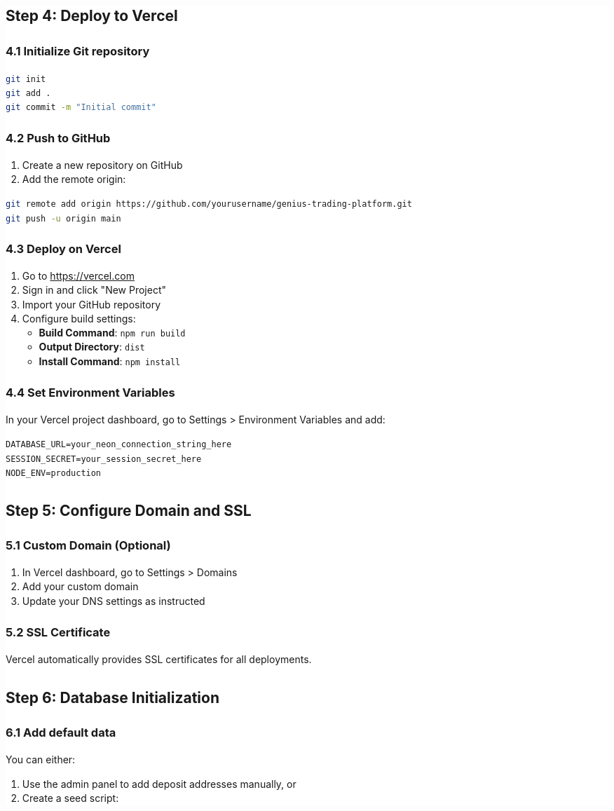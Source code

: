 ## Step 4: Deploy to Vercel

### 4.1 Initialize Git repository
```bash
git init
git add .
git commit -m "Initial commit"
```

### 4.2 Push to GitHub
1. Create a new repository on GitHub
2. Add the remote origin:
```bash
git remote add origin https://github.com/yourusername/genius-trading-platform.git
git push -u origin main
```

### 4.3 Deploy on Vercel
1. Go to https://vercel.com
2. Sign in and click "New Project"
3. Import your GitHub repository
4. Configure build settings:
   - **Build Command**: `npm run build`
   - **Output Directory**: `dist`
   - **Install Command**: `npm install`

### 4.4 Set Environment Variables
In your Vercel project dashboard, go to Settings > Environment Variables and add:

```
DATABASE_URL=your_neon_connection_string_here
SESSION_SECRET=your_session_secret_here
NODE_ENV=production
```

## Step 5: Configure Domain and SSL

### 5.1 Custom Domain (Optional)
1. In Vercel dashboard, go to Settings > Domains
2. Add your custom domain
3. Update your DNS settings as instructed

### 5.2 SSL Certificate
Vercel automatically provides SSL certificates for all deployments.

## Step 6: Database Initialization

### 6.1 Add default data
You can either:
1. Use the admin panel to add deposit addresses manually, or
2. Create a seed script:
